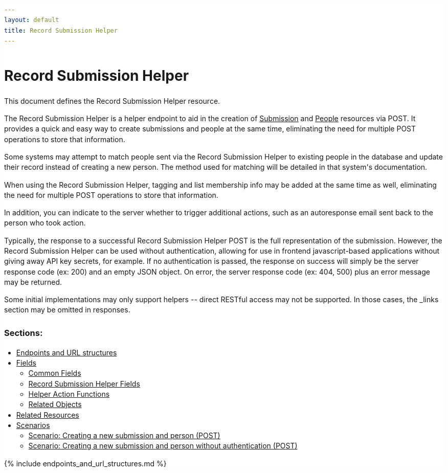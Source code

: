 ```yaml
---
layout: default
title: Record Submission Helper
---
```


# Record Submission Helper

This document defines the Record Submission Helper resource. 

The Record Submission Helper is a helper endpoint to aid in the creation of [Submission](submissions.html) and [People](people.html) resources via POST. It provides a quick and easy way to create submissions and people at the same time, eliminating the need for multiple POST operations to store that information.

Some systems may attempt to match people sent via the Record Submission Helper to existing people in the database and update their record instead of creating a new person. The method used for matching will be detailed in that system's documentation. 

When using the Record Submission Helper, tagging and list membership info may be added at the same time as well, eliminating the need for multiple POST operations to store that information.

In addition, you can indicate to the server whether to trigger additional actions, such as an autoresponse email sent back to the person who took action.

Typically, the response to a successful Record Submission Helper POST is the full representation of the submission. However, the Record Submission Helper can be used without authentication, allowing for use in frontend javascript-based applications without giving away API key secrets, for example. If no authentication is passed, the response on success will simply be the server response code (ex: 200) and an empty JSON object. On error, the server response code (ex: 404, 500) plus an error message may be returned.

Some initial implementations may only support helpers -- direct RESTful access may not be supported. In those cases, the _links section may be omitted in responses.


### Sections:

* [Endpoints and URL structures](#endpoints-and-url-structures)
* [Fields](#fields)
	* [Common Fields](#common-fields)
    * [Record Submission Helper Fields](#record-submission-helper-fields)
    * [Helper Action Functions](#helper-action-functions)
    * [Related Objects](#related-objects)
* [Related Resources](#related-resources)
* [Scenarios](#scenarios)
    * [Scenario: Creating a new submission and person (POST)](#scenario-creating-a-new-submission-and-person-post)
    * [Scenario: Creating a new submission and person without authentication (POST)](#scenario-creating-a-new-submission-and-person-without-authentication-post)


{% include endpoints_and_url_structures.md %}
